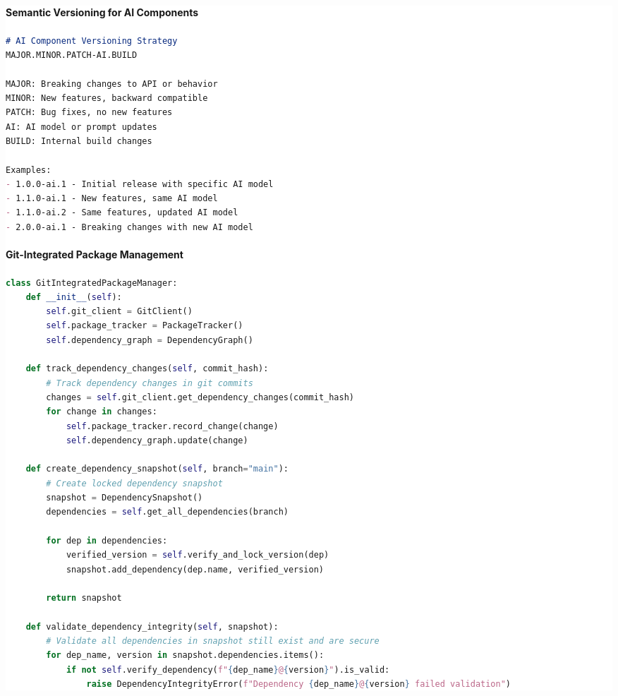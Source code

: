 #### Semantic Versioning for AI Components
```markdown
# AI Component Versioning Strategy
MAJOR.MINOR.PATCH-AI.BUILD

MAJOR: Breaking changes to API or behavior
MINOR: New features, backward compatible
PATCH: Bug fixes, no new features
AI: AI model or prompt updates
BUILD: Internal build changes

Examples:
- 1.0.0-ai.1 - Initial release with specific AI model
- 1.1.0-ai.1 - New features, same AI model
- 1.1.0-ai.2 - Same features, updated AI model
- 2.0.0-ai.1 - Breaking changes with new AI model
```

#### Git-Integrated Package Management
```python
class GitIntegratedPackageManager:
    def __init__(self):
        self.git_client = GitClient()
        self.package_tracker = PackageTracker()
        self.dependency_graph = DependencyGraph()
    
    def track_dependency_changes(self, commit_hash):
        # Track dependency changes in git commits
        changes = self.git_client.get_dependency_changes(commit_hash)
        for change in changes:
            self.package_tracker.record_change(change)
            self.dependency_graph.update(change)
    
    def create_dependency_snapshot(self, branch="main"):
        # Create locked dependency snapshot
        snapshot = DependencySnapshot()
        dependencies = self.get_all_dependencies(branch)
        
        for dep in dependencies:
            verified_version = self.verify_and_lock_version(dep)
            snapshot.add_dependency(dep.name, verified_version)
        
        return snapshot
    
    def validate_dependency_integrity(self, snapshot):
        # Validate all dependencies in snapshot still exist and are secure
        for dep_name, version in snapshot.dependencies.items():
            if not self.verify_dependency(f"{dep_name}@{version}").is_valid:
                raise DependencyIntegrityError(f"Dependency {dep_name}@{version} failed validation")
```
